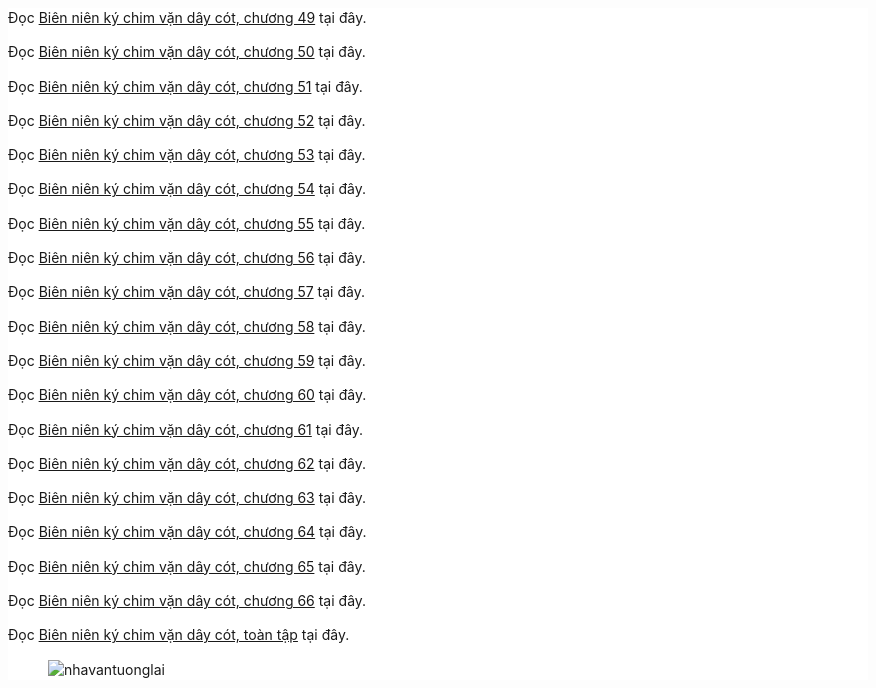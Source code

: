Đọc [Biên niên ký chim vặn dây cót, chương 49](https://nhavantuonglai.com/article/haruki-murakami-bien-nien-ky-chim-van-day-cot-chuong-49) tại đây.

Đọc [Biên niên ký chim vặn dây cót, chương 50](https://nhavantuonglai.com/article/haruki-murakami-bien-nien-ky-chim-van-day-cot-chuong-50) tại đây.

Đọc [Biên niên ký chim vặn dây cót, chương 51](https://nhavantuonglai.com/article/haruki-murakami-bien-nien-ky-chim-van-day-cot-chuong-51) tại đây.

Đọc [Biên niên ký chim vặn dây cót, chương 52](https://nhavantuonglai.com/article/haruki-murakami-bien-nien-ky-chim-van-day-cot-chuong-52) tại đây.

Đọc [Biên niên ký chim vặn dây cót, chương 53](https://nhavantuonglai.com/article/haruki-murakami-bien-nien-ky-chim-van-day-cot-chuong-53) tại đây.

Đọc [Biên niên ký chim vặn dây cót, chương 54](https://nhavantuonglai.com/article/haruki-murakami-bien-nien-ky-chim-van-day-cot-chuong-54) tại đây.

Đọc [Biên niên ký chim vặn dây cót, chương 55](https://nhavantuonglai.com/article/haruki-murakami-bien-nien-ky-chim-van-day-cot-chuong-55) tại đây.

Đọc [Biên niên ký chim vặn dây cót, chương 56](https://nhavantuonglai.com/article/haruki-murakami-bien-nien-ky-chim-van-day-cot-chuong-56) tại đây.

Đọc [Biên niên ký chim vặn dây cót, chương 57](https://nhavantuonglai.com/article/haruki-murakami-bien-nien-ky-chim-van-day-cot-chuong-57) tại đây.

Đọc [Biên niên ký chim vặn dây cót, chương 58](https://nhavantuonglai.com/article/haruki-murakami-bien-nien-ky-chim-van-day-cot-chuong-58) tại đây.

Đọc [Biên niên ký chim vặn dây cót, chương 59](https://nhavantuonglai.com/article/haruki-murakami-bien-nien-ky-chim-van-day-cot-chuong-59) tại đây.

Đọc [Biên niên ký chim vặn dây cót, chương 60](https://nhavantuonglai.com/article/haruki-murakami-bien-nien-ky-chim-van-day-cot-chuong-60) tại đây.

Đọc [Biên niên ký chim vặn dây cót, chương 61](https://nhavantuonglai.com/article/haruki-murakami-bien-nien-ky-chim-van-day-cot-chuong-61) tại đây.

Đọc [Biên niên ký chim vặn dây cót, chương 62](https://nhavantuonglai.com/article/haruki-murakami-bien-nien-ky-chim-van-day-cot-chuong-62) tại đây.

Đọc [Biên niên ký chim vặn dây cót, chương 63](https://nhavantuonglai.com/article/haruki-murakami-bien-nien-ky-chim-van-day-cot-chuong-63) tại đây.

Đọc [Biên niên ký chim vặn dây cót, chương 64](https://nhavantuonglai.com/article/haruki-murakami-bien-nien-ky-chim-van-day-cot-chuong-64) tại đây.

Đọc [Biên niên ký chim vặn dây cót, chương 65](https://nhavantuonglai.com/article/haruki-murakami-bien-nien-ky-chim-van-day-cot-chuong-65) tại đây.

Đọc [Biên niên ký chim vặn dây cót, chương 66](https://nhavantuonglai.com/article/haruki-murakami-bien-nien-ky-chim-van-day-cot-chuong-66) tại đây.

Đọc [Biên niên ký chim vặn dây cót, toàn tập](https://nhavantuonglai.com/ebook/haruki-murakami-bien-nien-ky-chim-van-day-cot.pdf) tại đây.

<figure><img src="https://nhavantuonglai.com/image/cover/001-129.jpg" alt="nhavantuonglai" title="nhavantuonglai" height=100% width=100%><figcaption><p></p></figcaption></figure>